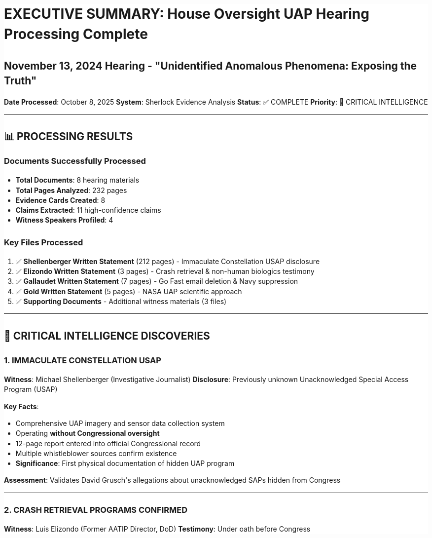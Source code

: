 # EXECUTIVE SUMMARY: House Oversight UAP Hearing Processing Complete
## November 13, 2024 Hearing - "Unidentified Anomalous Phenomena: Exposing the Truth"

**Date Processed**: October 8, 2025
**System**: Sherlock Evidence Analysis
**Status**: ✅ COMPLETE
**Priority**: 🔴 CRITICAL INTELLIGENCE

---

## 📊 PROCESSING RESULTS

### Documents Successfully Processed
- **Total Documents**: 8 hearing materials
- **Total Pages Analyzed**: 232 pages
- **Evidence Cards Created**: 8
- **Claims Extracted**: 11 high-confidence claims
- **Witness Speakers Profiled**: 4

### Key Files Processed
1. ✅ **Shellenberger Written Statement** (212 pages) - Immaculate Constellation USAP disclosure
2. ✅ **Elizondo Written Statement** (3 pages) - Crash retrieval & non-human biologics testimony
3. ✅ **Gallaudet Written Statement** (7 pages) - Go Fast email deletion & Navy suppression
4. ✅ **Gold Written Statement** (5 pages) - NASA UAP scientific approach
5. ✅ **Supporting Documents** - Additional witness materials (3 files)

---

## 🎯 CRITICAL INTELLIGENCE DISCOVERIES

### 1. IMMACULATE CONSTELLATION USAP
**Witness**: Michael Shellenberger (Investigative Journalist)
**Disclosure**: Previously unknown Unacknowledged Special Access Program (USAP)

**Key Facts**:
- Comprehensive UAP imagery and sensor data collection system
- Operating **without Congressional oversight**
- 12-page report entered into official Congressional record
- Multiple whistleblower sources confirm existence
- **Significance**: First physical documentation of hidden UAP program

**Assessment**: Validates David Grusch's allegations about unacknowledged SAPs hidden from Congress

---

### 2. CRASH RETRIEVAL PROGRAMS CONFIRMED
**Witness**: Luis Elizondo (Former AATIP Director, DoD)
**Testimony**: Under oath before Congress
